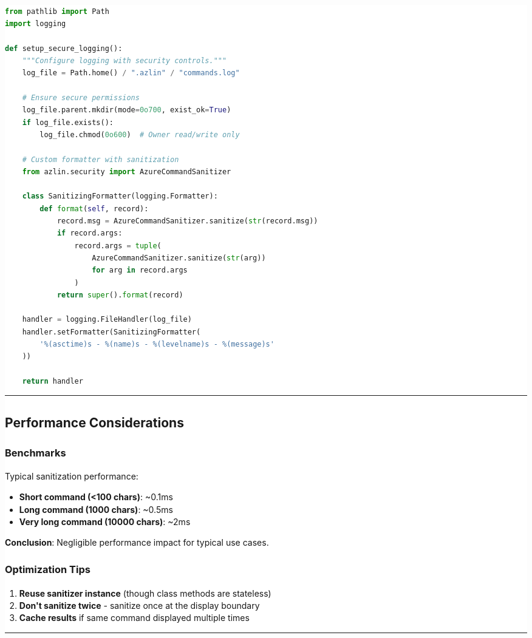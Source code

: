 ```python
from pathlib import Path
import logging

def setup_secure_logging():
    """Configure logging with security controls."""
    log_file = Path.home() / ".azlin" / "commands.log"

    # Ensure secure permissions
    log_file.parent.mkdir(mode=0o700, exist_ok=True)
    if log_file.exists():
        log_file.chmod(0o600)  # Owner read/write only

    # Custom formatter with sanitization
    from azlin.security import AzureCommandSanitizer

    class SanitizingFormatter(logging.Formatter):
        def format(self, record):
            record.msg = AzureCommandSanitizer.sanitize(str(record.msg))
            if record.args:
                record.args = tuple(
                    AzureCommandSanitizer.sanitize(str(arg))
                    for arg in record.args
                )
            return super().format(record)

    handler = logging.FileHandler(log_file)
    handler.setFormatter(SanitizingFormatter(
        '%(asctime)s - %(name)s - %(levelname)s - %(message)s'
    ))

    return handler
```

---

## Performance Considerations

### Benchmarks

Typical sanitization performance:
- **Short command (<100 chars)**: ~0.1ms
- **Long command (1000 chars)**: ~0.5ms
- **Very long command (10000 chars)**: ~2ms

**Conclusion**: Negligible performance impact for typical use cases.

### Optimization Tips

1. **Reuse sanitizer instance** (though class methods are stateless)
2. **Don't sanitize twice** - sanitize once at the display boundary
3. **Cache results** if same command displayed multiple times

---